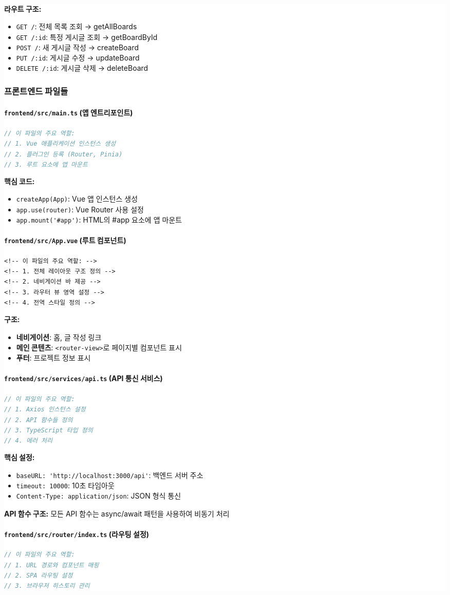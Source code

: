 **라우트 구조:**
- `GET /`: 전체 목록 조회 → getAllBoards
- `GET /:id`: 특정 게시글 조회 → getBoardById  
- `POST /`: 새 게시글 작성 → createBoard
- `PUT /:id`: 게시글 수정 → updateBoard
- `DELETE /:id`: 게시글 삭제 → deleteBoard

### 프론트엔드 파일들

#### `frontend/src/main.ts` (앱 엔트리포인트)
```typescript
// 이 파일의 주요 역할:
// 1. Vue 애플리케이션 인스턴스 생성
// 2. 플러그인 등록 (Router, Pinia)
// 3. 루트 요소에 앱 마운트
```

**핵심 코드:**
- `createApp(App)`: Vue 앱 인스턴스 생성
- `app.use(router)`: Vue Router 사용 설정
- `app.mount('#app')`: HTML의 #app 요소에 앱 마운트

#### `frontend/src/App.vue` (루트 컴포넌트)
```vue
<!-- 이 파일의 주요 역할: -->
<!-- 1. 전체 레이아웃 구조 정의 -->
<!-- 2. 네비게이션 바 제공 -->
<!-- 3. 라우터 뷰 영역 설정 -->
<!-- 4. 전역 스타일 정의 -->
```

**구조:**
- **네비게이션**: 홈, 글 작성 링크
- **메인 콘텐츠**: `<router-view>`로 페이지별 컴포넌트 표시
- **푸터**: 프로젝트 정보 표시

#### `frontend/src/services/api.ts` (API 통신 서비스)
```typescript
// 이 파일의 주요 역할:
// 1. Axios 인스턴스 설정
// 2. API 함수들 정의
// 3. TypeScript 타입 정의
// 4. 에러 처리
```

**핵심 설정:**
- `baseURL: 'http://localhost:3000/api'`: 백엔드 서버 주소
- `timeout: 10000`: 10초 타임아웃
- `Content-Type: application/json`: JSON 형식 통신

**API 함수 구조:**
모든 API 함수는 async/await 패턴을 사용하여 비동기 처리

#### `frontend/src/router/index.ts` (라우팅 설정)
```typescript
// 이 파일의 주요 역할:
// 1. URL 경로와 컴포넌트 매핑
// 2. SPA 라우팅 설정
// 3. 브라우저 히스토리 관리
```
